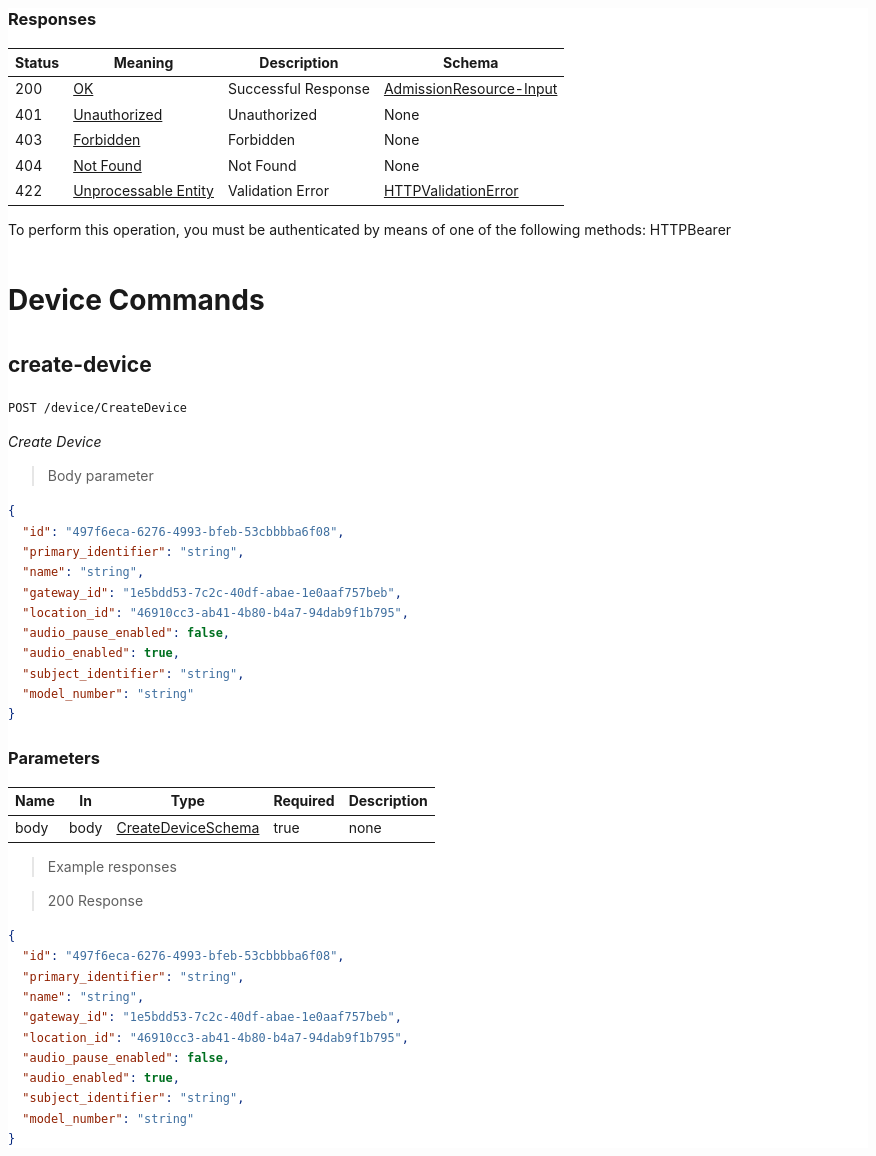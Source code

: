 <h3 id="get-device-encounters-responses">Responses</h3>

|Status|Meaning|Description|Schema|
|---|---|---|---|
|200|[OK](https://tools.ietf.org/html/rfc7231#section-6.3.1)|Successful Response|[AdmissionResource-Input](#schemaadmissionresource-input)|
|401|[Unauthorized](https://tools.ietf.org/html/rfc7235#section-3.1)|Unauthorized|None|
|403|[Forbidden](https://tools.ietf.org/html/rfc7231#section-6.5.3)|Forbidden|None|
|404|[Not Found](https://tools.ietf.org/html/rfc7231#section-6.5.4)|Not Found|None|
|422|[Unprocessable Entity](https://tools.ietf.org/html/rfc2518#section-10.3)|Validation Error|[HTTPValidationError](#schemahttpvalidationerror)|

<aside class="warning">
To perform this operation, you must be authenticated by means of one of the following methods:
HTTPBearer
</aside>

<h1 id="fastapi-device-commands">Device Commands</h1>

## create-device

<a id="opIdcreate-device"></a>

`POST /device/CreateDevice`

*Create Device*

> Body parameter

```json
{
  "id": "497f6eca-6276-4993-bfeb-53cbbbba6f08",
  "primary_identifier": "string",
  "name": "string",
  "gateway_id": "1e5bdd53-7c2c-40df-abae-1e0aaf757beb",
  "location_id": "46910cc3-ab41-4b80-b4a7-94dab9f1b795",
  "audio_pause_enabled": false,
  "audio_enabled": true,
  "subject_identifier": "string",
  "model_number": "string"
}
```

<h3 id="create-device-parameters">Parameters</h3>

|Name|In|Type|Required|Description|
|---|---|---|---|---|
|body|body|[CreateDeviceSchema](#schemacreatedeviceschema)|true|none|

> Example responses

> 200 Response

```json
{
  "id": "497f6eca-6276-4993-bfeb-53cbbbba6f08",
  "primary_identifier": "string",
  "name": "string",
  "gateway_id": "1e5bdd53-7c2c-40df-abae-1e0aaf757beb",
  "location_id": "46910cc3-ab41-4b80-b4a7-94dab9f1b795",
  "audio_pause_enabled": false,
  "audio_enabled": true,
  "subject_identifier": "string",
  "model_number": "string"
}
```
